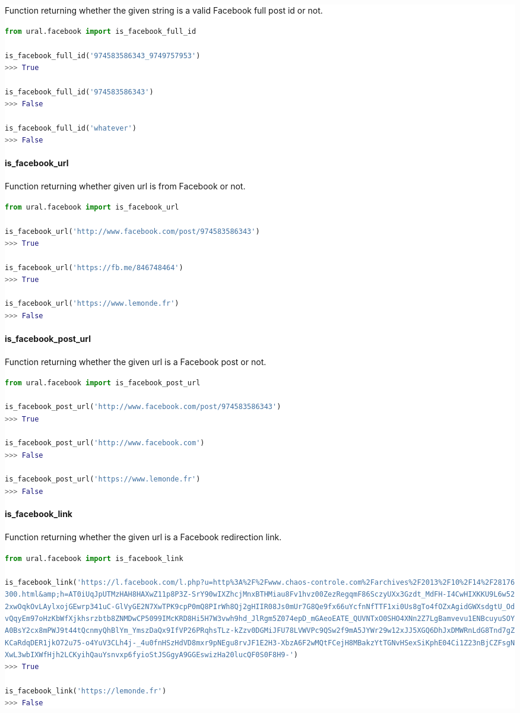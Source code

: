 Function returning whether the given string is a valid Facebook full post id or not.

```python
from ural.facebook import is_facebook_full_id

is_facebook_full_id('974583586343_9749757953')
>>> True

is_facebook_full_id('974583586343')
>>> False

is_facebook_full_id('whatever')
>>> False
```

#### is_facebook_url

Function returning whether given url is from Facebook or not.

```python
from ural.facebook import is_facebook_url

is_facebook_url('http://www.facebook.com/post/974583586343')
>>> True

is_facebook_url('https://fb.me/846748464')
>>> True

is_facebook_url('https://www.lemonde.fr')
>>> False
```

#### is_facebook_post_url

Function returning whether the given url is a Facebook post or not.

```python
from ural.facebook import is_facebook_post_url

is_facebook_post_url('http://www.facebook.com/post/974583586343')
>>> True

is_facebook_post_url('http://www.facebook.com')
>>> False

is_facebook_post_url('https://www.lemonde.fr')
>>> False
```

#### is_facebook_link

Function returning whether the given url is a Facebook redirection link.

```python
from ural.facebook import is_facebook_link

is_facebook_link('https://l.facebook.com/l.php?u=http%3A%2F%2Fwww.chaos-controle.com%2Farchives%2F2013%2F10%2F14%2F28176300.html&amp;h=AT0iUqJpUTMzHAH8HAXwZ11p8P3Z-SrY90wIXZhcjMnxBTHMiau8Fv1hvz00ZezRegqmF86SczyUXx3Gzdt_MdFH-I4CwHIXKKU9L6w522xwOqkOvLAylxojGEwrp341uC-GlVyGE2N7XwTPK9cpP0mQ8PIrWh8Qj2gHIIR08Js0mUr7G8Qe9fx66uYcfnNfTTF1xi0Us8gTo4fOZxAgidGWXsdgtU_OdvQqyEm97oHzKbWfXjkhsrzbtb8ZNMDwCP5099IMcKRD8Hi5H7W3vwh9hd_JlRgm5Z074epD_mGAeoEATE_QUVNTxO0SHO4XNn2Z7LgBamvevu1ENBcuyuSOYA0BsY2cx8mPWJ9t44tQcnmyQhBlYm_YmszDaQx9IfVP26PRqhsTLz-kZzv0DGMiJFU78LVWVPc9QSw2f9mA5JYWr29w12xJJ5XGQ6DhJxDMWRnLdG8Tnd7gZKCaRdqDER1jkO72u75-o4YuV3CLh4j-_4u0fnHSzHdVD8mxr9pNEgu8rvJF1E2H3-XbzA6F2wMQtFCejH8MBakzYtTGNvHSexSiKphE04Ci1Z23nBjCZFsgNXwL3wbIXWfHjh2LCKyihQauYsnvxp6fyioStJSGgyA9GGEswizHa20lucQF0S0F8H9-')
>>> True

is_facebook_link('https://lemonde.fr')
>>> False
```